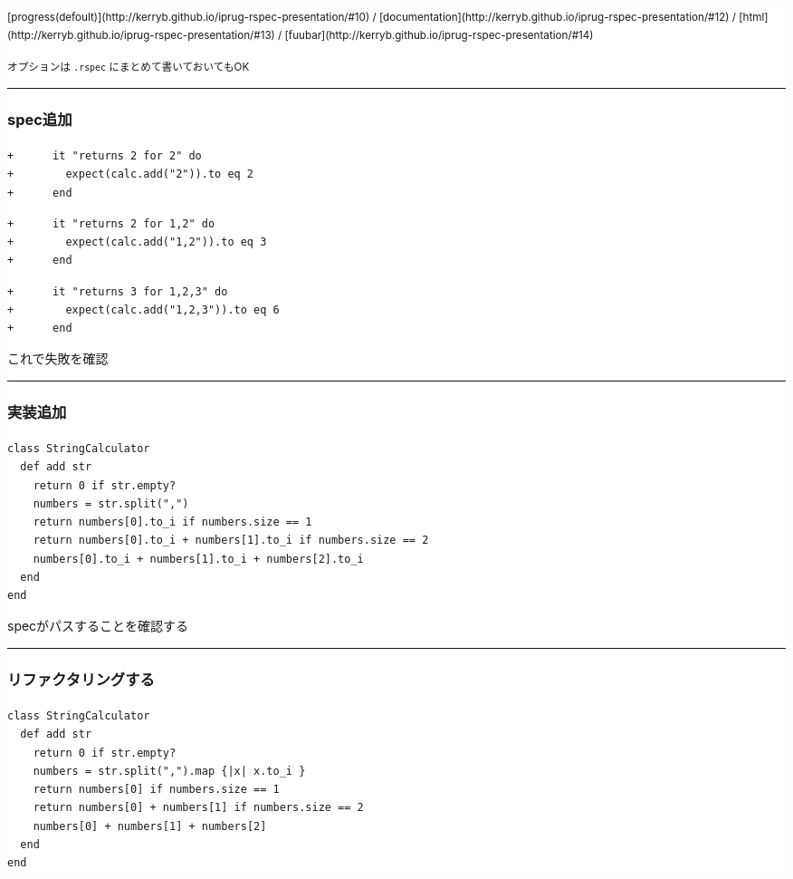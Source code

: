 <small>
[progress(defoult)](http://kerryb.github.io/iprug-rspec-presentation/#10) /
[documentation](http://kerryb.github.io/iprug-rspec-presentation/#12) /
[html](http://kerryb.github.io/iprug-rspec-presentation/#13) /
[fuubar](http://kerryb.github.io/iprug-rspec-presentation/#14)

オプションは `.rspec` にまとめて書いておいてもOK
</small>

---

### spec追加

```
+      it "returns 2 for 2" do
+        expect(calc.add("2")).to eq 2
+      end
```

```
+      it "returns 2 for 1,2" do
+        expect(calc.add("1,2")).to eq 3
+      end
```

```
+      it "returns 3 for 1,2,3" do
+        expect(calc.add("1,2,3")).to eq 6
+      end
```

これで失敗を確認

---

### 実装追加

```
class StringCalculator
  def add str
    return 0 if str.empty?
    numbers = str.split(",")
    return numbers[0].to_i if numbers.size == 1
    return numbers[0].to_i + numbers[1].to_i if numbers.size == 2
    numbers[0].to_i + numbers[1].to_i + numbers[2].to_i
  end
end
```

specがパスすることを確認する

---

### リファクタリングする

```
class StringCalculator
  def add str
    return 0 if str.empty?
    numbers = str.split(",").map {|x| x.to_i }
    return numbers[0] if numbers.size == 1
    return numbers[0] + numbers[1] if numbers.size == 2
    numbers[0] + numbers[1] + numbers[2]
  end
end
```
